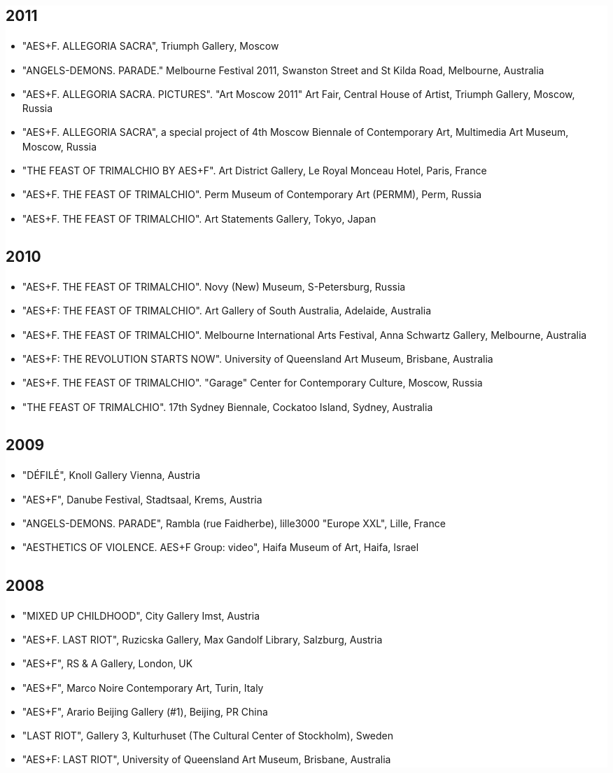 ## 2011

+ "AES+F. ALLEGORIA SACRA", Triumph Gallery, Moscow

+ "ANGELS-DEMONS. PARADE." Melbourne Festival 2011, Swanston Street and St Kilda Road, Melbourne, Australia

+ "AES+F. ALLEGORIA SACRA. PICTURES". "Art Moscow 2011" Art Fair, Central House of Artist, Triumph Gallery, Moscow, Russia

+ "AES+F. ALLEGORIA SACRA", a special project of 4th Moscow Biennale of Contemporary Art, Multimedia Art Museum, Moscow, Russia

+ "THE FEAST OF TRIMALCHIO BY AES+F". Art District Gallery, Le Royal Monceau Hotel, Paris, France

+ "AES+F. THE FEAST OF TRIMALCHIO". Perm Museum of Contemporary Art (PERMM), Perm, Russia

+ "AES+F. THE FEAST OF TRIMALCHIO". Art Statements Gallery, Tokyo, Japan

## 2010

+ "AES+F. THE FEAST OF TRIMALCHIO". Novy (New) Museum, S-Petersburg, Russia

+ "AES+F: THE FEAST OF TRIMALCHIO". Art Gallery of South Australia, Adelaide, Australia

+ "AES+F. THE FEAST OF TRIMALCHIO". Melbourne International Arts Festival, Anna Schwartz Gallery, Melbourne, Australia

+ "AES+F: THE REVOLUTION STARTS NOW". University of Queensland Art Museum, Brisbane, Australia

+ "AES+F. THE FEAST OF TRIMALCHIO". "Garage" Center for Contemporary Culture, Moscow, Russia

+ "THE FEAST OF TRIMALCHIO". 17th Sydney Biennale, Cockatoo Island, Sydney, Australia

## 2009

+ "DÉFILÉ", Knoll Gallery Vienna, Austria

+ "AES+F", Danube Festival, Stadtsaal, Krems, Austria

+ "ANGELS-DEMONS. PARADE", Rambla (rue Faidherbe), lille3000 "Europe XXL", Lille, France

+ "AESTHETICS OF VIOLENCE. AES+F Group: video", Haifa Museum of Art, Haifa, Israel

## 2008

+ "MIXED UP CHILDHOOD", City Gallery Imst, Austria

+ "AES+F. LAST RIOT", Ruzicska Gallery, Max Gandolf Library, Salzburg, Austria

+ "AES+F", RS & A Gallery, London, UK

+ "AES+F", Marco Noire Contemporary Art, Turin, Italy

+ "AES+F", Arario Beijing Gallery (#1), Beijing, PR China

+ "LAST RIOT", Gallery 3, Kulturhuset (The Cultural Center of Stockholm), Sweden

+ "AES+F: LAST RIOT", University of Queensland Art Museum, Brisbane, Australia
